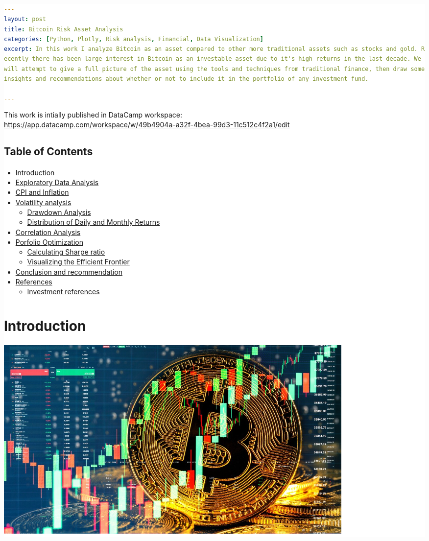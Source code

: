 ```yaml
---
layout: post
title: Bitcoin Risk Asset Analysis
categories: [Python, Plotly, Risk analysis, Financial, Data Visualization]
excerpt: In this work I analyze Bitcoin as an asset compared to other more traditional assets such as stocks and gold. Recently there has been large interest in Bitcoin as an investable asset due to it's high returns in the last decade. We will attempt to give a full picture of the asset using the tools and techniques from traditional finance, then draw some insights and recommendations about whether or not to include it in the portfolio of any investment fund. 

---
```

This work is intially published in DataCamp workspace: <br>
https://app.datacamp.com/workspace/w/49b4904a-a32f-4bea-99d3-11c512c4f2a1/edit <br>


## Table of Contents
- [Introduction](#introduction)
- [Exploratory Data Analysis](#exploratory-data-analysis)
- [CPI and Inflation](#cpi-and-inflation)
- [Volatility analysis](#volatility-analysis)
  - [Drawdown Analysis](#drawdown-analysis)
  - [Distribution of Daily and Monthly Returns](#distribution-of-daily-and-monthly-returns)
- [Correlation Analysis](#correlation-analysis)
- [Porfolio Optimization](#porfolio-optimization)
    - [Calculating Sharpe ratio](#calculating-sharpe-ratio)
  - [Visualizing the Efficient Frontier](#visualizing-the-efficient-frontier)
- [Conclusion and recommendation](#conclusion-and-recommendation)
- [References](#references)
  - [Investment references](#investment-references)

# Introduction

![Bitcoin_heading](./images/figures_bitcoin_analysis/bitcoin_lowres.png)


[def]: #investment-references